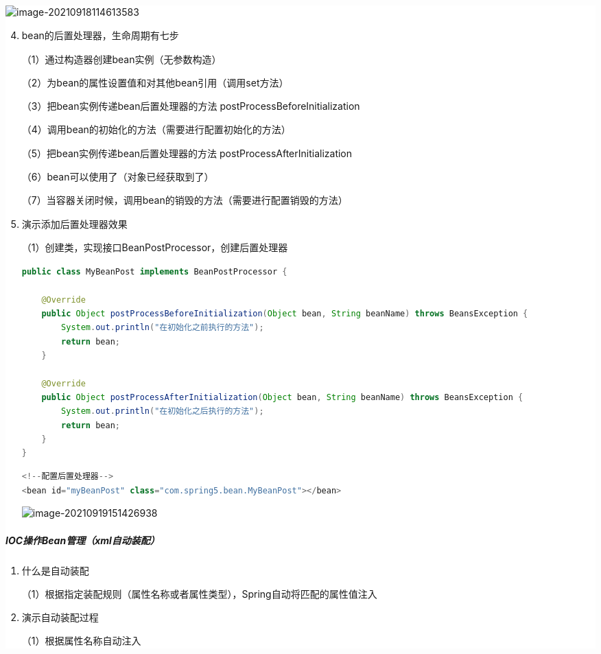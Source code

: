    ![image-20210918114613583](C:\Users\江流\AppData\Roaming\Typora\typora-user-images\image-20210918114613583.png)

4. bean的后置处理器，生命周期有七步

   （1）通过构造器创建bean实例（无参数构造）

   （2）为bean的属性设置值和对其他bean引用（调用set方法）

   （3）把bean实例传递bean后置处理器的方法 postProcessBeforeInitialization

   （4）调用bean的初始化的方法（需要进行配置初始化的方法）

   （5）把bean实例传递bean后置处理器的方法 postProcessAfterInitialization

   （6）bean可以使用了（对象已经获取到了）

   （7）当容器关闭时候，调用bean的销毁的方法（需要进行配置销毁的方法）

5. 演示添加后置处理器效果

   （1）创建类，实现接口BeanPostProcessor，创建后置处理器

   ```java
   public class MyBeanPost implements BeanPostProcessor {
   
       @Override
       public Object postProcessBeforeInitialization(Object bean, String beanName) throws BeansException {
           System.out.println("在初始化之前执行的方法");
           return bean;
       }
   
       @Override
       public Object postProcessAfterInitialization(Object bean, String beanName) throws BeansException {
           System.out.println("在初始化之后执行的方法");
           return bean;
       }
   }
   ```

   ```java
   <!--配置后置处理器-->
   <bean id="myBeanPost" class="com.spring5.bean.MyBeanPost"></bean>
   ```

   ![image-20210919151426938](C:\Users\江流\AppData\Roaming\Typora\typora-user-images\image-20210919151426938.png)

   

##### IOC操作Bean管理（xml自动装配）

1. 什么是自动装配

   （1）根据指定装配规则（属性名称或者属性类型），Spring自动将匹配的属性值注入

2. 演示自动装配过程

   （1）根据属性名称自动注入
